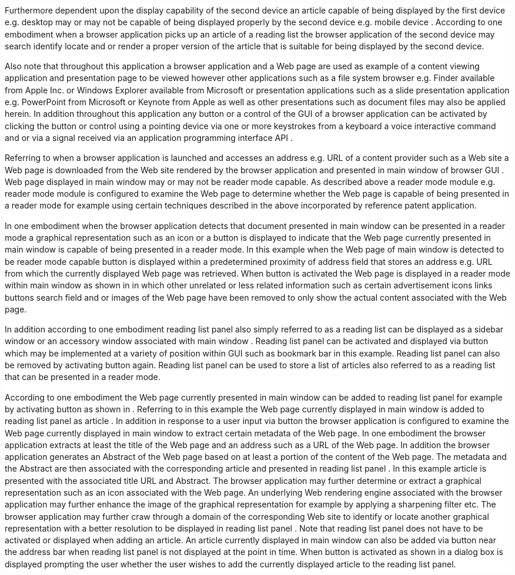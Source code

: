 Furthermore dependent upon the display capability of the second device an article capable of being displayed by the first device e.g. desktop may or may not be capable of being displayed properly by the second device e.g. mobile device . According to one embodiment when a browser application picks up an article of a reading list the browser application of the second device may search identify locate and or render a proper version of the article that is suitable for being displayed by the second device.

Also note that throughout this application a browser application and a Web page are used as example of a content viewing application and presentation page to be viewed however other applications such as a file system browser e.g. Finder available from Apple Inc. or Windows Explorer available from Microsoft or presentation applications such as a slide presentation application e.g. PowerPoint from Microsoft or Keynote from Apple as well as other presentations such as document files may also be applied herein. In addition throughout this application any button or a control of the GUI of a browser application can be activated by clicking the button or control using a pointing device via one or more keystrokes from a keyboard a voice interactive command and or via a signal received via an application programming interface API .

Referring to when a browser application is launched and accesses an address e.g. URL of a content provider such as a Web site a Web page is downloaded from the Web site rendered by the browser application and presented in main window of browser GUI . Web page displayed in main window may or may not be reader mode capable. As described above a reader mode module e.g. reader mode module is configured to examine the Web page to determine whether the Web page is capable of being presented in a reader mode for example using certain techniques described in the above incorporated by reference patent application.

In one embodiment when the browser application detects that document presented in main window can be presented in a reader mode a graphical representation such as an icon or a button is displayed to indicate that the Web page currently presented in main window is capable of being presented in a reader mode. In this example when the Web page of main window is detected to be reader mode capable button is displayed within a predetermined proximity of address field that stores an address e.g. URL from which the currently displayed Web page was retrieved. When button is activated the Web page is displayed in a reader mode within main window as shown in in which other unrelated or less related information such as certain advertisement icons links buttons search field and or images of the Web page have been removed to only show the actual content associated with the Web page.

In addition according to one embodiment reading list panel also simply referred to as a reading list can be displayed as a sidebar window or an accessory window associated with main window . Reading list panel can be activated and displayed via button which may be implemented at a variety of position within GUI such as bookmark bar in this example. Reading list panel can also be removed by activating button again. Reading list panel can be used to store a list of articles also referred to as a reading list that can be presented in a reader mode.

According to one embodiment the Web page currently presented in main window can be added to reading list panel for example by activating button as shown in . Referring to in this example the Web page currently displayed in main window is added to reading list panel as article . In addition in response to a user input via button the browser application is configured to examine the Web page currently displayed in main window to extract certain metadata of the Web page. In one embodiment the browser application extracts at least the title of the Web page and an address such as a URL of the Web page. In addition the browser application generates an Abstract of the Web page based on at least a portion of the content of the Web page. The metadata and the Abstract are then associated with the corresponding article and presented in reading list panel . In this example article is presented with the associated title URL and Abstract. The browser application may further determine or extract a graphical representation such as an icon associated with the Web page. An underlying Web rendering engine associated with the browser application may further enhance the image of the graphical representation for example by applying a sharpening filter etc. The browser application may further craw through a domain of the corresponding Web site to identify or locate another graphical representation with a better resolution to be displayed in reading list panel . Note that reading list panel does not have to be activated or displayed when adding an article. An article currently displayed in main window can also be added via button near the address bar when reading list panel is not displayed at the point in time. When button is activated as shown in a dialog box is displayed prompting the user whether the user wishes to add the currently displayed article to the reading list panel.
